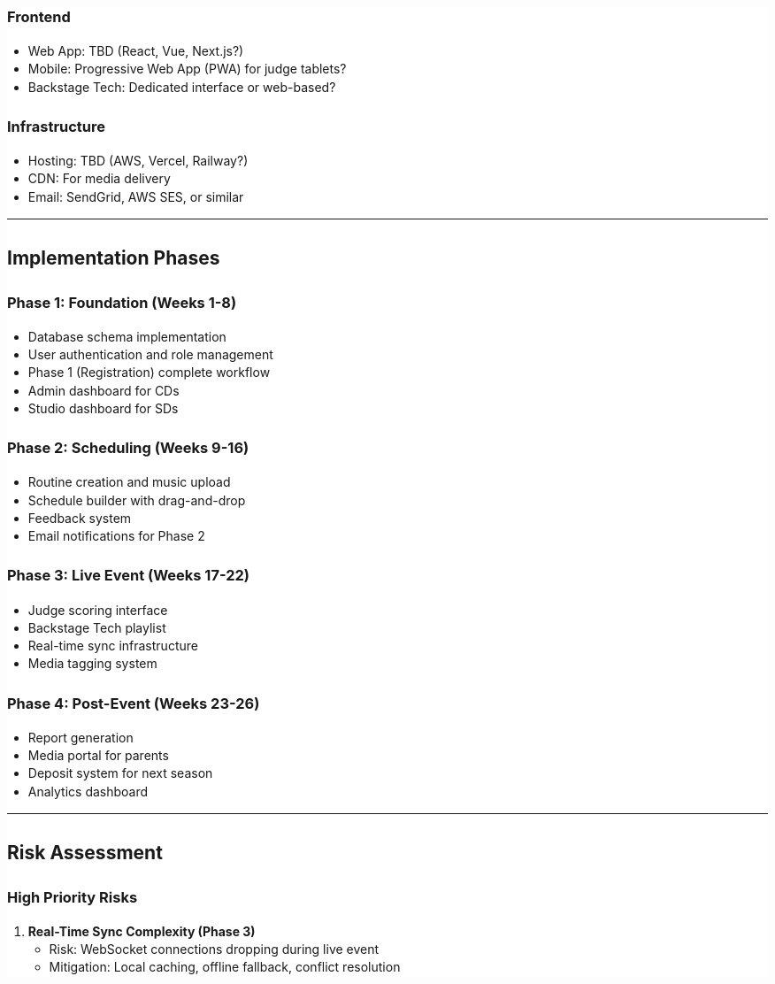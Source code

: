 ### Frontend
- Web App: TBD (React, Vue, Next.js?)
- Mobile: Progressive Web App (PWA) for judge tablets?
- Backstage Tech: Dedicated interface or web-based?

### Infrastructure
- Hosting: TBD (AWS, Vercel, Railway?)
- CDN: For media delivery
- Email: SendGrid, AWS SES, or similar

---

## Implementation Phases

### Phase 1: Foundation (Weeks 1-8)
- Database schema implementation
- User authentication and role management
- Phase 1 (Registration) complete workflow
- Admin dashboard for CDs
- Studio dashboard for SDs

### Phase 2: Scheduling (Weeks 9-16)
- Routine creation and music upload
- Schedule builder with drag-and-drop
- Feedback system
- Email notifications for Phase 2

### Phase 3: Live Event (Weeks 17-22)
- Judge scoring interface
- Backstage Tech playlist
- Real-time sync infrastructure
- Media tagging system

### Phase 4: Post-Event (Weeks 23-26)
- Report generation
- Media portal for parents
- Deposit system for next season
- Analytics dashboard

---

## Risk Assessment

### High Priority Risks

1. **Real-Time Sync Complexity (Phase 3)**
   - Risk: WebSocket connections dropping during live event
   - Mitigation: Local caching, offline fallback, conflict resolution
